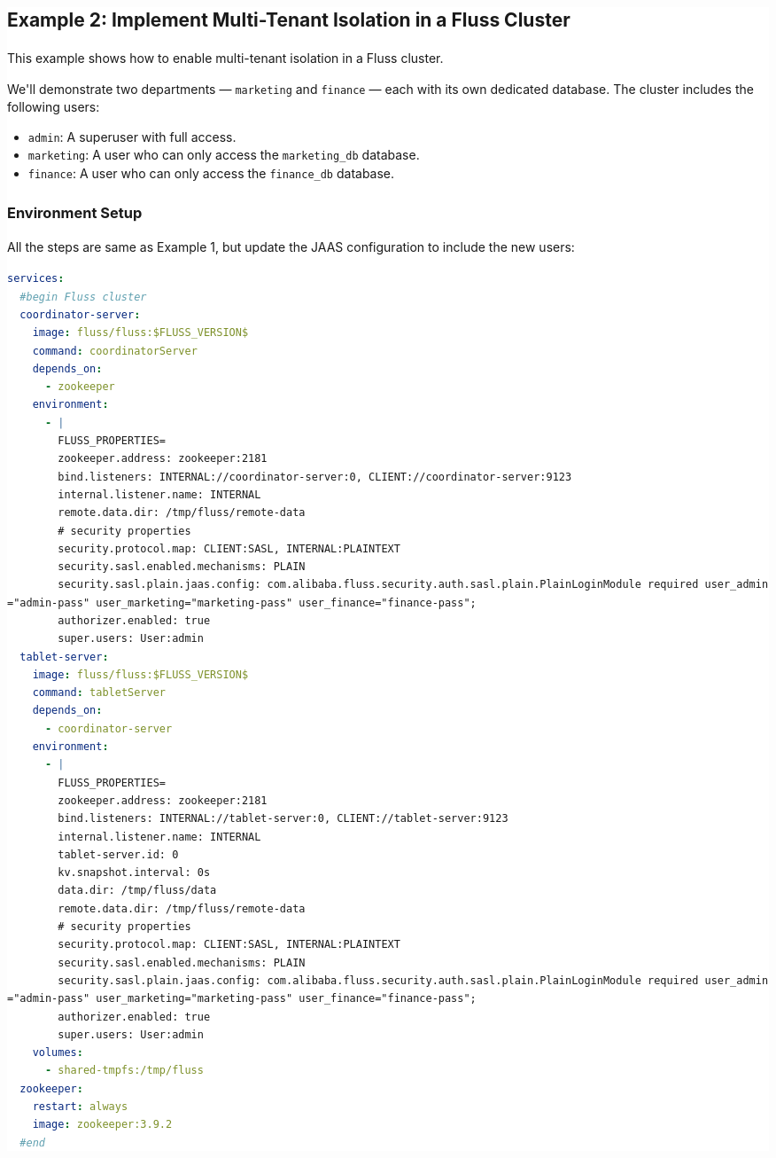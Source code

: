 
## Example 2: Implement Multi-Tenant Isolation in a Fluss Cluster
This example shows how to enable multi-tenant isolation in a Fluss cluster.

We'll demonstrate two departments — `marketing` and `finance` — each with its own dedicated database. The cluster includes the following users:
* `admin`: A superuser with full access.
* `marketing`: A user who can only access the `marketing_db` database.
* `finance`: A user who can only access the `finance_db` database.

### Environment Setup
All the steps are same as Example 1, but update the JAAS configuration to include the new users:
```yaml
services:
  #begin Fluss cluster
  coordinator-server:
    image: fluss/fluss:$FLUSS_VERSION$
    command: coordinatorServer
    depends_on:
      - zookeeper
    environment:
      - |
        FLUSS_PROPERTIES=
        zookeeper.address: zookeeper:2181
        bind.listeners: INTERNAL://coordinator-server:0, CLIENT://coordinator-server:9123
        internal.listener.name: INTERNAL
        remote.data.dir: /tmp/fluss/remote-data
        # security properties
        security.protocol.map: CLIENT:SASL, INTERNAL:PLAINTEXT
        security.sasl.enabled.mechanisms: PLAIN
        security.sasl.plain.jaas.config: com.alibaba.fluss.security.auth.sasl.plain.PlainLoginModule required user_admin="admin-pass" user_marketing="marketing-pass" user_finance="finance-pass";
        authorizer.enabled: true
        super.users: User:admin
  tablet-server:
    image: fluss/fluss:$FLUSS_VERSION$
    command: tabletServer
    depends_on:
      - coordinator-server
    environment:
      - |
        FLUSS_PROPERTIES=
        zookeeper.address: zookeeper:2181
        bind.listeners: INTERNAL://tablet-server:0, CLIENT://tablet-server:9123
        internal.listener.name: INTERNAL
        tablet-server.id: 0
        kv.snapshot.interval: 0s
        data.dir: /tmp/fluss/data
        remote.data.dir: /tmp/fluss/remote-data
        # security properties
        security.protocol.map: CLIENT:SASL, INTERNAL:PLAINTEXT
        security.sasl.enabled.mechanisms: PLAIN
        security.sasl.plain.jaas.config: com.alibaba.fluss.security.auth.sasl.plain.PlainLoginModule required user_admin="admin-pass" user_marketing="marketing-pass" user_finance="finance-pass";
        authorizer.enabled: true
        super.users: User:admin
    volumes:
      - shared-tmpfs:/tmp/fluss
  zookeeper:
    restart: always
    image: zookeeper:3.9.2
  #end
```